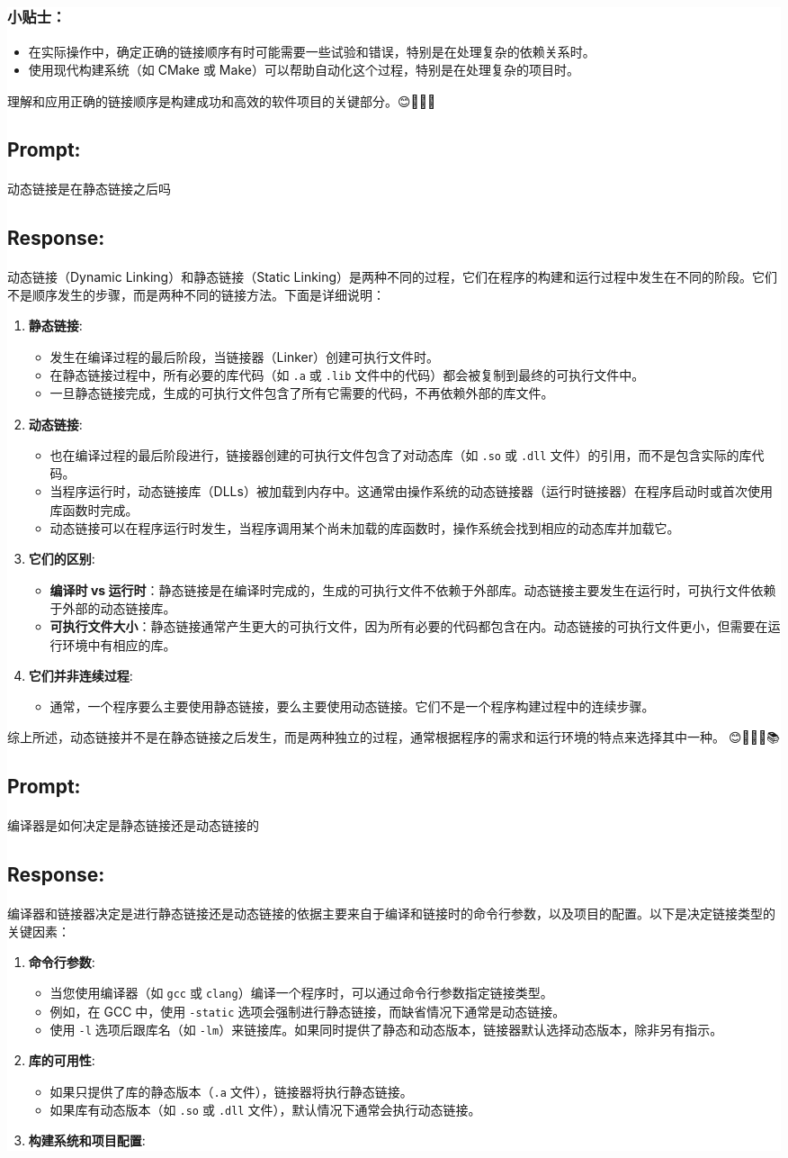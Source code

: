 ### 小贴士：

* 在实际操作中，确定正确的链接顺序有时可能需要一些试验和错误，特别是在处理复杂的依赖关系时。
* 使用现代构建系统（如 CMake 或 Make）可以帮助自动化这个过程，特别是在处理复杂的项目时。

理解和应用正确的链接顺序是构建成功和高效的软件项目的关键部分。😊🔗👨‍💻

## Prompt:
动态链接是在静态链接之后吗

## Response:
动态链接（Dynamic Linking）和静态链接（Static Linking）是两种不同的过程，它们在程序的构建和运行过程中发生在不同的阶段。它们不是顺序发生的步骤，而是两种不同的链接方法。下面是详细说明：

1. **静态链接**:

   * 发生在编译过程的最后阶段，当链接器（Linker）创建可执行文件时。
   * 在静态链接过程中，所有必要的库代码（如 `.a` 或 `.lib` 文件中的代码）都会被复制到最终的可执行文件中。
   * 一旦静态链接完成，生成的可执行文件包含了所有它需要的代码，不再依赖外部的库文件。

2. **动态链接**:

   * 也在编译过程的最后阶段进行，链接器创建的可执行文件包含了对动态库（如 `.so` 或 `.dll` 文件）的引用，而不是包含实际的库代码。
   * 当程序运行时，动态链接库（DLLs）被加载到内存中。这通常由操作系统的动态链接器（运行时链接器）在程序启动时或首次使用库函数时完成。
   * 动态链接可以在程序运行时发生，当程序调用某个尚未加载的库函数时，操作系统会找到相应的动态库并加载它。

3. **它们的区别**:

   * **编译时 vs 运行时**：静态链接是在编译时完成的，生成的可执行文件不依赖于外部库。动态链接主要发生在运行时，可执行文件依赖于外部的动态链接库。
   * **可执行文件大小**：静态链接通常产生更大的可执行文件，因为所有必要的代码都包含在内。动态链接的可执行文件更小，但需要在运行环境中有相应的库。

4. **它们并非连续过程**:

   * 通常，一个程序要么主要使用静态链接，要么主要使用动态链接。它们不是一个程序构建过程中的连续步骤。

综上所述，动态链接并不是在静态链接之后发生，而是两种独立的过程，通常根据程序的需求和运行环境的特点来选择其中一种。 😊👨‍💻🔗📚

## Prompt:
编译器是如何决定是静态链接还是动态链接的

## Response:
编译器和链接器决定是进行静态链接还是动态链接的依据主要来自于编译和链接时的命令行参数，以及项目的配置。以下是决定链接类型的关键因素：

1. **命令行参数**:

   * 当您使用编译器（如 `gcc` 或 `clang`）编译一个程序时，可以通过命令行参数指定链接类型。
   * 例如，在 GCC 中，使用 `-static` 选项会强制进行静态链接，而缺省情况下通常是动态链接。
   * 使用 `-l` 选项后跟库名（如 `-lm`）来链接库。如果同时提供了静态和动态版本，链接器默认选择动态版本，除非另有指示。

2. **库的可用性**:

   * 如果只提供了库的静态版本（`.a` 文件），链接器将执行静态链接。
   * 如果库有动态版本（如 `.so` 或 `.dll` 文件），默认情况下通常会执行动态链接。

3. **构建系统和项目配置**:
